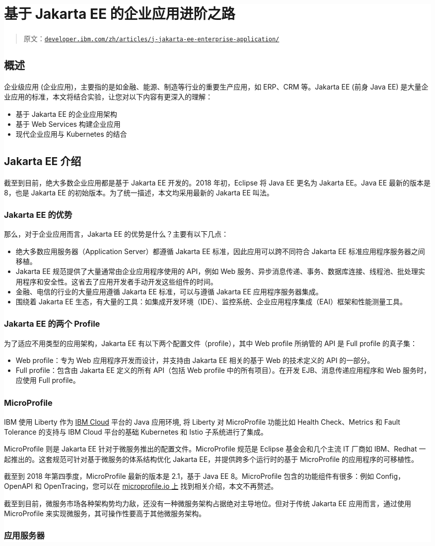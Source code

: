 # 基于 Jakarta EE 的企业应用进阶之路

> 原文：[`developer.ibm.com/zh/articles/j-jakarta-ee-enterprise-application/`](https://developer.ibm.com/zh/articles/j-jakarta-ee-enterprise-application/)

## 概述

企业级应用 (企业应用)，主要指的是如金融、能源、制造等行业的重要生产应用，如 ERP、CRM 等。Jakarta EE (前身 Java EE) 是大量企业应用的标准，本文将结合实验，让您对以下内容有更深入的理解：

*   基于 Jakarta EE 的企业应用架构
*   基于 Web Services 构建企业应用
*   现代企业应用与 Kubernetes 的结合

## Jakarta EE 介绍

截至到目前，绝大多数企业应用都是基于 Jakarta EE 开发的。2018 年初，Eclipse 将 Java EE 更名为 Jakarta EE。Java EE 最新的版本是 8，也是 Jakarta EE 的初始版本。为了统一描述，本文均采用最新的 Jakarta EE 叫法。

### Jakarta EE 的优势

那么，对于企业应用而言，Jakarta EE 的优势是什么？主要有以下几点：

*   绝大多数应用服务器（Application Server）都遵循 Jakarta EE 标准，因此应用可以跨不同符合 Jakarta EE 标准应用程序服务器之间移植。
*   Jakarta EE 规范提供了大量通常由企业应用程序使用的 API，例如 Web 服务、异步消息传递、事务、数据库连接、线程池、批处理实用程序和安全性。这省去了应用开发者手动开发这些组件的时间。
*   金融、电信的行业的大量应用遵循 Jakarta EE 标准，可以与遵循 Jakarta EE 应用程序服务器集成。
*   围绕着 Jakarta EE 生态，有大量的工具：如集成开发环境（IDE）、监控系统、企业应用程序集成（EAI）框架和性能测量工具。

### Jakarta EE 的两个 Profile

为了适应不用类型的应用架构，Jakarta EE 有以下两个配置文件（profile），其中 Web profile 所纳管的 API 是 Full profile 的真子集：

*   Web profile：专为 Web 应用程序开发而设计，并支持由 Jakarta EE 相关的基于 Web 的技术定义的 API 的一部分。
*   Full profile：包含由 Jakarta EE 定义的所有 API（包括 Web profile 中的所有项目）。在开发 EJB、消息传递应用程序和 Web 服务时，应使用 Full profile。

### MicroProfile

IBM 使用 Liberty 作为 [IBM Cloud](https://cloud.ibm.com/registration?cm_sp=ibmdev-_-developer-articles-_-cloudreg) 平台的 Java 应用环境, 将 Liberty 对 MicroProfile 功能比如 Health Check、Metrics 和 Fault Tolerance 的支持与 IBM Cloud 平台的基础 Kubernetes 和 Istio 子系统进行了集成。

MicroProfile 则是 Jakarta EE 针对于微服务推出的配置文件。MicroProfile 规范是 Eclipse 基金会和几个主流 IT 厂商如 IBM、Redhat 一起推出的。这套规范可针对基于微服务的体系结构优化 Jakarta EE，并提供跨多个运行时的基于 MicroProfile 的应用程序的可移植性。

截至到 2018 年第四季度，MicroProfile 最新的版本是 2.1，基于 Java EE 8。MicroProfile 包含的功能组件有很多：例如 Config，OpenAPI 和 OpenTracing，您可以在 [microprofile.io 上](http://microprofile.io/) 找到相关介绍，本文不再赘述。

截至到目前，微服务市场各种架构势均力敌，还没有一种微服务架构占据绝对主导地位。但对于传统 Jakarta EE 应用而言，通过使用 MicroProfile 来实现微服务，其可操作性要高于其他微服务架构。

### 应用服务器
